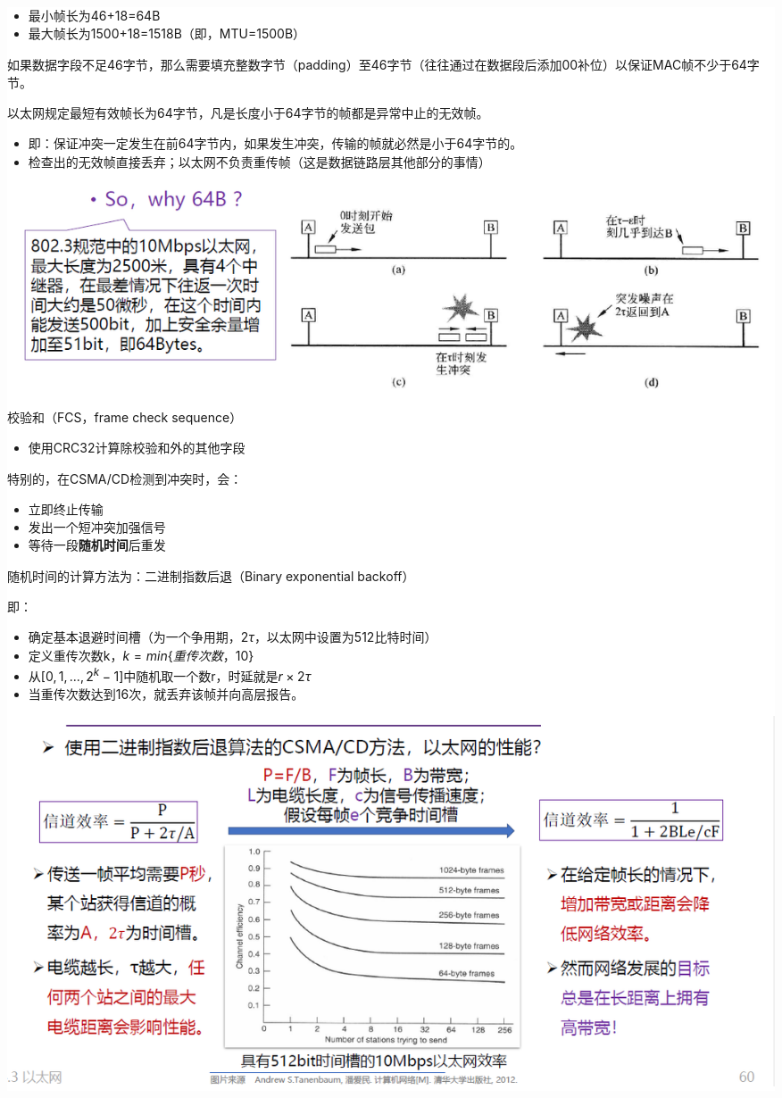 - 最小帧长为46+18=64B
- 最大帧长为1500+18=1518B（即，MTU=1500B）

如果数据字段不足46字节，那么需要填充整数字节（padding）至46字节（往往通过在数据段后添加00补位）以保证MAC帧不少于64字节。

以太网规定最短有效帧长为64字节，凡是长度小于64字节的帧都是异常中止的无效帧。

- 即：保证冲突一定发生在前64字节内，如果发生冲突，传输的帧就必然是小于64字节的。
- 检查出的无效帧直接丢弃；以太网不负责重传帧（这是数据链路层其他部分的事情）

![1729139042923](image/class_4/1729139042923.png)

校验和（FCS，frame check sequence）

- 使用CRC32计算除校验和外的其他字段

特别的，在CSMA/CD检测到冲突时，会：

- 立即终止传输
- 发出一个短冲突加强信号
- 等待一段**随机时间**后重发

随机时间的计算方法为：二进制指数后退（Binary exponential backoff）

即：

- 确定基本退避时间槽（为一个争用期，$2\tau$，以太网中设置为512比特时间）
- 定义重传次数k，$k=min\{重传次数，10\}$
- 从$[0,1,...,2^k-1]$中随机取一个数r，时延就是$r\times2\tau$
- 当重传次数达到16次，就丢弃该帧并向高层报告。

![1729735685196](image/class_4/1729735685196.png)
